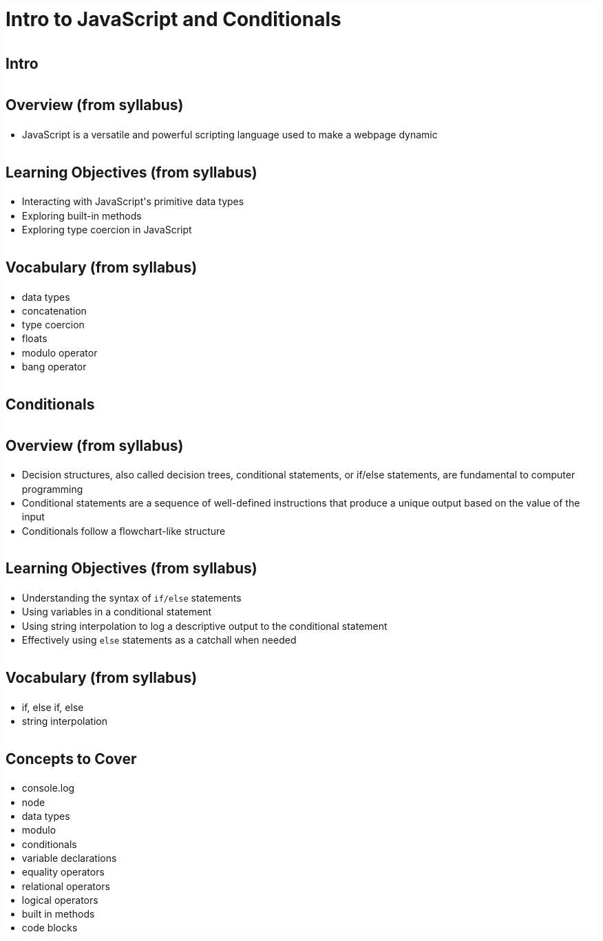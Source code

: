 # Intro to JavaScript and Conditionals


## Intro

## Overview (from syllabus)
- JavaScript is a versatile and powerful scripting language used to make a webpage dynamic

## Learning Objectives (from syllabus)
- Interacting with JavaScript's primitive data types
- Exploring built-in methods
- Exploring type coercion in JavaScript

## Vocabulary (from syllabus)
- data types
- concatenation
- type coercion
- floats
- modulo operator
- bang operator


## Conditionals

## Overview (from syllabus)
- Decision structures, also called decision trees, conditional statements, or if/else statements, are fundamental to computer programming
- Conditional statements are a sequence of well-defined instructions that produce a unique output based on the value of the input
- Conditionals follow a flowchart-like structure

## Learning Objectives (from syllabus)
- Understanding the syntax of `if/else` statements
- Using variables in a conditional statement
- Using string interpolation to log a descriptive output to the conditional statement
- Effectively using `else` statements as a catchall when needed  

## Vocabulary (from syllabus)
- if, else if, else
- string interpolation

## Concepts to Cover
- console.log
- node
- data types
- modulo
- conditionals
- variable declarations
- equality operators
- relational operators
- logical operators
- built in methods
- code blocks
